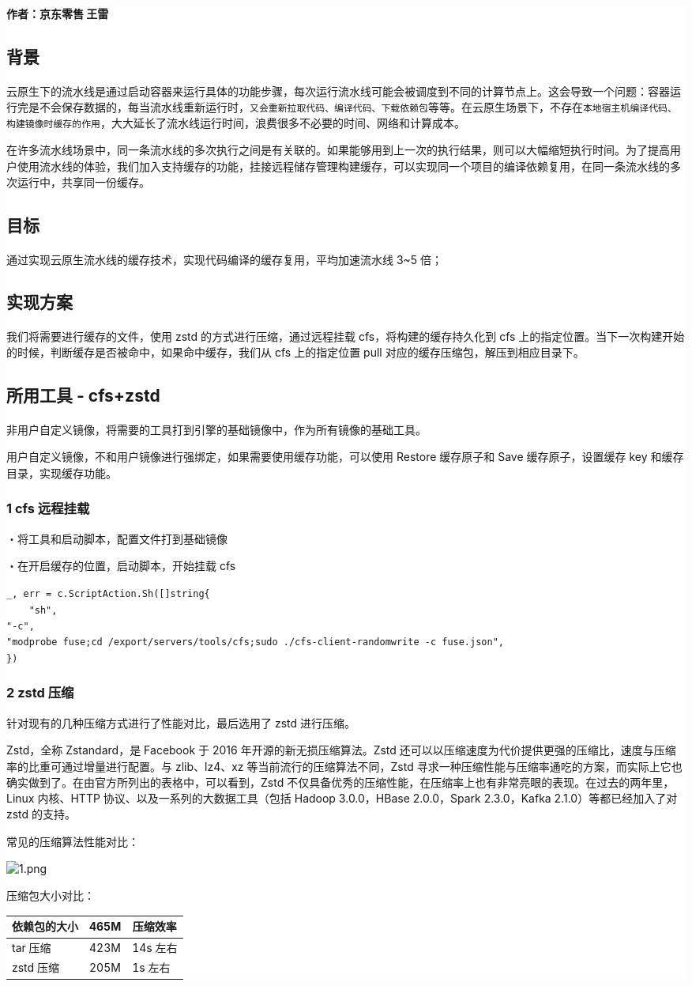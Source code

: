 **作者：京东零售 王雷**

## 背景

云原生下的流水线是通过启动容器来运行具体的功能步骤，每次运行流水线可能会被调度到不同的计算节点上。这会导致一个问题：容器运行完是不会保存数据的，每当流水线重新运行时，`又会重新拉取代码、编译代码、下载依赖包`等等。在云原生场景下，不存在`本地宿主机编译代码、构建镜像时缓存的作用`，大大延长了流水线运行时间，浪费很多不必要的时间、网络和计算成本。

在许多流水线场景中，同一条流水线的多次执行之间是有关联的。如果能够用到上一次的执行结果，则可以大幅缩短执行时间。为了提高用户使用流水线的体验，我们加入支持缓存的功能，挂接远程储存管理构建缓存，可以实现同一个项目的编译依赖复用，在同一条流水线的多次运行中，共享同一份缓存。

## 目标

通过实现云原生流水线的缓存技术，实现代码编译的缓存复用，平均加速流水线 3~5 倍；

## 实现方案

我们将需要进行缓存的文件，使用 zstd 的方式进行压缩，通过远程挂载 cfs，将构建的缓存持久化到 cfs 上的指定位置。当下一次构建开始的时候，判断缓存是否被命中，如果命中缓存，我们从 cfs 上的指定位置 pull 对应的缓存压缩包，解压到相应目录下。

## 所用工具 - cfs+zstd

非用户自定义镜像，将需要的工具打到引擎的基础镜像中，作为所有镜像的基础工具。

用户自定义镜像，不和用户镜像进行强绑定，如果需要使用缓存功能，可以使用 Restore 缓存原子和 Save 缓存原子，设置缓存 key 和缓存目录，实现缓存功能。

### 1 cfs 远程挂载

・将工具和启动脚本，配置文件打到基础镜像

・在开启缓存的位置，启动脚本，开始挂载 cfs

```
_, err = c.ScriptAction.Sh([]string{
    "sh",
"-c",
"modprobe fuse;cd /export/servers/tools/cfs;sudo ./cfs-client-randomwrite -c fuse.json",
})
```

### 2 zstd 压缩

针对现有的几种压缩方式进行了性能对比，最后选用了 zstd 进行压缩。

Zstd，全称 Zstandard，是 Facebook 于 2016 年开源的新无损压缩算法。Zstd 还可以以压缩速度为代价提供更强的压缩比，速度与压缩率的比重可通过增量进行配置。与 zlib、lz4、xz 等当前流行的压缩算法不同，Zstd 寻求一种压缩性能与压缩率通吃的方案，而实际上它也确实做到了。在由官方所列出的表格中，可以看到，Zstd 不仅具备优秀的压缩性能，在压缩率上也有非常亮眼的表现。在过去的两年里，Linux 内核、HTTP 协议、以及一系列的大数据工具（包括 Hadoop 3.0.0，HBase 2.0.0，Spark 2.3.0，Kafka 2.1.0）等都已经加入了对 zstd 的支持。

常见的压缩算法性能对比：

![1.png](https://p3-juejin.byteimg.com/tos-cn-i-k3u1fbpfcp/dcd24357c6884f96b7ff51e69f4347db~tplv-k3u1fbpfcp-watermark.image?)

压缩包大小对比：

| 依赖包的大小 | 465M | 压缩效率 |
| --- | --- | --- |
| tar 压缩 | 423M | 14s 左右 |
| zstd 压缩 | 205M | 1s 左右 |
